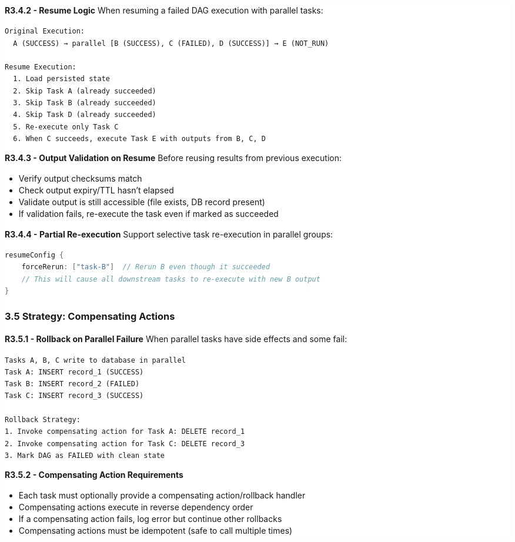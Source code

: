 **R3.4.2 - Resume Logic**
When resuming a failed DAG execution with parallel tasks:

```
Original Execution:
  A (SUCCESS) → parallel [B (SUCCESS), C (FAILED), D (SUCCESS)] → E (NOT_RUN)

Resume Execution:
  1. Load persisted state
  2. Skip Task A (already succeeded)
  3. Skip Task B (already succeeded)
  4. Skip Task D (already succeeded)
  5. Re-execute only Task C
  6. When C succeeds, execute Task E with outputs from B, C, D
```

**R3.4.3 - Output Validation on Resume**
Before reusing results from previous execution:

- Verify output checksums match
- Check output expiry/TTL hasn’t elapsed
- Validate output is still accessible (file exists, DB record present)
- If validation fails, re-execute the task even if marked as succeeded

**R3.4.4 - Partial Re-execution**
Support selective task re-execution in parallel groups:

```java
resumeConfig {
    forceRerun: ["task-B"]  // Rerun B even though it succeeded
    // This will cause all downstream tasks to re-execute with new B output
}
```

### 3.5 Strategy: Compensating Actions

**R3.5.1 - Rollback on Parallel Failure**
When parallel tasks have side effects and some fail:

```
Tasks A, B, C write to database in parallel
Task A: INSERT record_1 (SUCCESS)
Task B: INSERT record_2 (FAILED)
Task C: INSERT record_3 (SUCCESS)

Rollback Strategy:
1. Invoke compensating action for Task A: DELETE record_1
2. Invoke compensating action for Task C: DELETE record_3
3. Mark DAG as FAILED with clean state
```

**R3.5.2 - Compensating Action Requirements**

- Each task must optionally provide a compensating action/rollback handler
- Compensating actions execute in reverse dependency order
- If a compensating action fails, log error but continue other rollbacks
- Compensating actions must be idempotent (safe to call multiple times)

